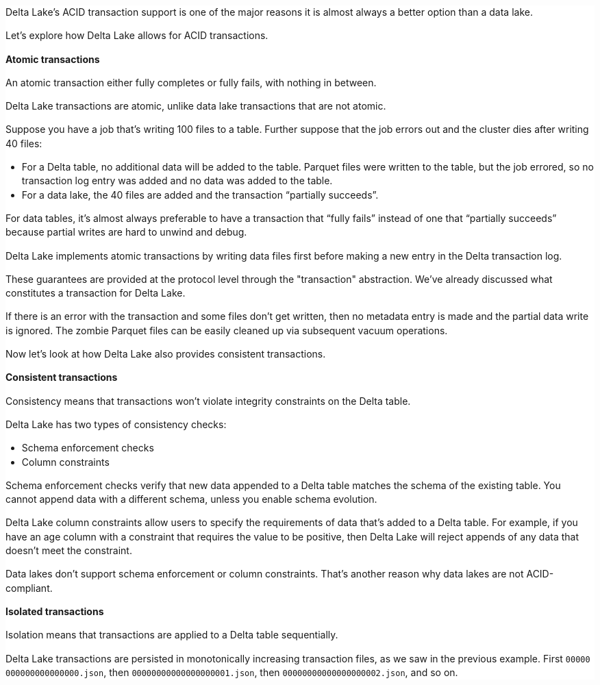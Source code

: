 Delta Lake’s ACID transaction support is one of the major reasons it is almost always a better option than a data lake.

Let’s explore how Delta Lake allows for ACID transactions.

**Atomic transactions**

An atomic transaction either fully completes or fully fails, with nothing in between.

Delta Lake transactions are atomic, unlike data lake transactions that are not atomic.

Suppose you have a job that’s writing 100 files to a table.  Further suppose that the job errors out and the cluster dies after writing 40 files:

* For a Delta table, no additional data will be added to the table.  Parquet files were written to the table, but the job errored, so no transaction log entry was added and no data was added to the table.
* For a data lake, the 40 files are added and the transaction “partially succeeds”.

For data tables, it’s almost always preferable to have a transaction that “fully fails” instead of one that “partially succeeds” because partial writes are hard to unwind and debug.

Delta Lake implements atomic transactions by writing data files first before making a new entry in the Delta transaction log.

These guarantees are provided at the protocol level through the "transaction" abstraction.  We’ve already discussed what constitutes a transaction for Delta Lake.

If there is an error with the transaction and some files don’t get written, then no metadata entry is made and the partial data write is ignored.  The zombie Parquet files can be easily cleaned up via subsequent vacuum operations.

Now let’s look at how Delta Lake also provides consistent transactions.

**Consistent transactions**

Consistency means that transactions won’t violate integrity constraints on the Delta table.

Delta Lake has two types of consistency checks:

* Schema enforcement checks
* Column constraints

Schema enforcement checks verify that new data appended to a Delta table matches the schema of the existing table.  You cannot append data with a different schema, unless you enable schema evolution.

Delta Lake column constraints allow users to specify the requirements of data that’s added to a Delta table.  For example, if you have an age column with a constraint that requires the value to be positive, then Delta Lake will reject appends of any data that doesn’t meet the constraint.

Data lakes don’t support schema enforcement or column constraints.  That’s another reason why data lakes are not ACID-compliant.

**Isolated transactions**

Isolation means that transactions are applied to a Delta table sequentially.

Delta Lake transactions are persisted in monotonically increasing transaction files, as we saw in the previous example.  First `00000000000000000000.json`, then `00000000000000000001.json`, then `00000000000000000002.json`, and so on.
